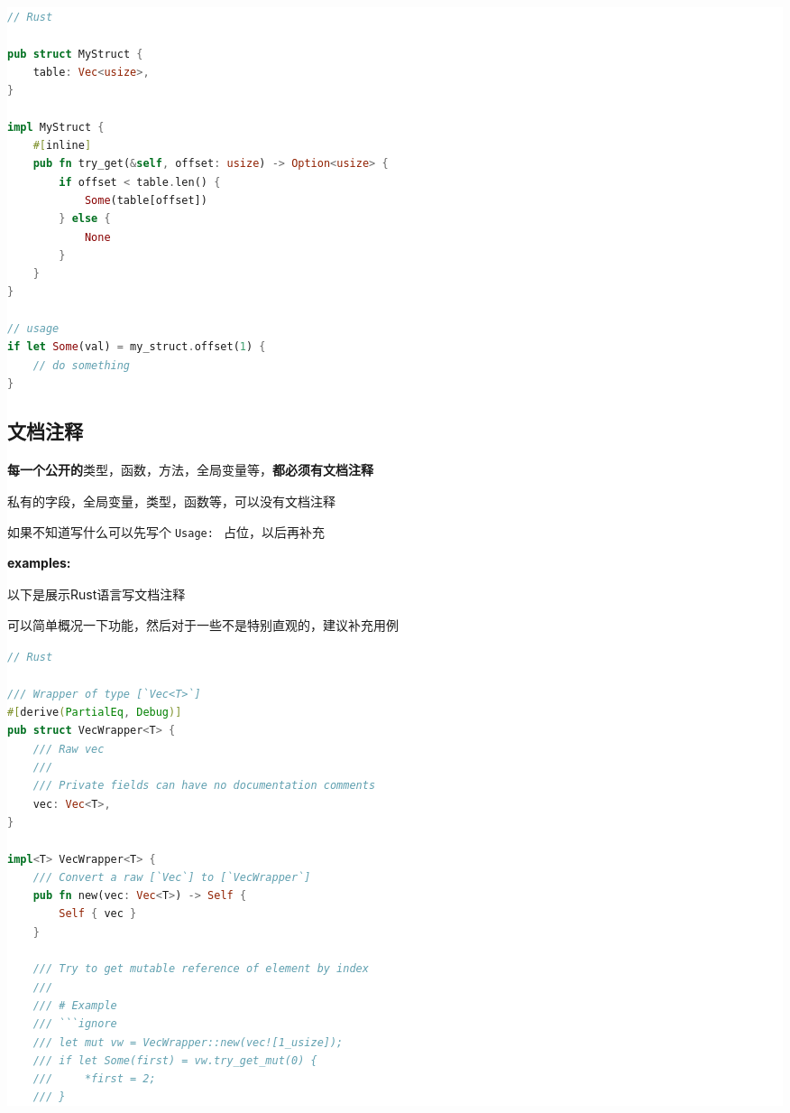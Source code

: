 

```rust
// Rust

pub struct MyStruct {
    table: Vec<usize>,
}

impl MyStruct {
    #[inline]
    pub fn try_get(&self, offset: usize) -> Option<usize> {
        if offset < table.len() {
            Some(table[offset])
        } else {
            None
        }
    }
}

// usage
if let Some(val) = my_struct.offset(1) {
    // do something
}
```



## 文档注释

**每一个公开的**类型，函数，方法，全局变量等，**都必须有文档注释**

私有的字段，全局变量，类型，函数等，可以没有文档注释

如果不知道写什么可以先写个 `Usage: ` 占位，以后再补充

**examples:**

以下是展示Rust语言写文档注释

可以简单概况一下功能，然后对于一些不是特别直观的，建议补充用例

```rust
// Rust

/// Wrapper of type [`Vec<T>`]
#[derive(PartialEq, Debug)]
pub struct VecWrapper<T> {
    /// Raw vec
    /// 
    /// Private fields can have no documentation comments
    vec: Vec<T>,
}

impl<T> VecWrapper<T> {
    /// Convert a raw [`Vec`] to [`VecWrapper`]
    pub fn new(vec: Vec<T>) -> Self {
        Self { vec }
    }
    
    /// Try to get mutable reference of element by index
    /// 
    /// # Example
    /// ```ignore
    /// let mut vw = VecWrapper::new(vec![1_usize]);
    /// if let Some(first) = vw.try_get_mut(0) {
    ///     *first = 2;
    /// }
```